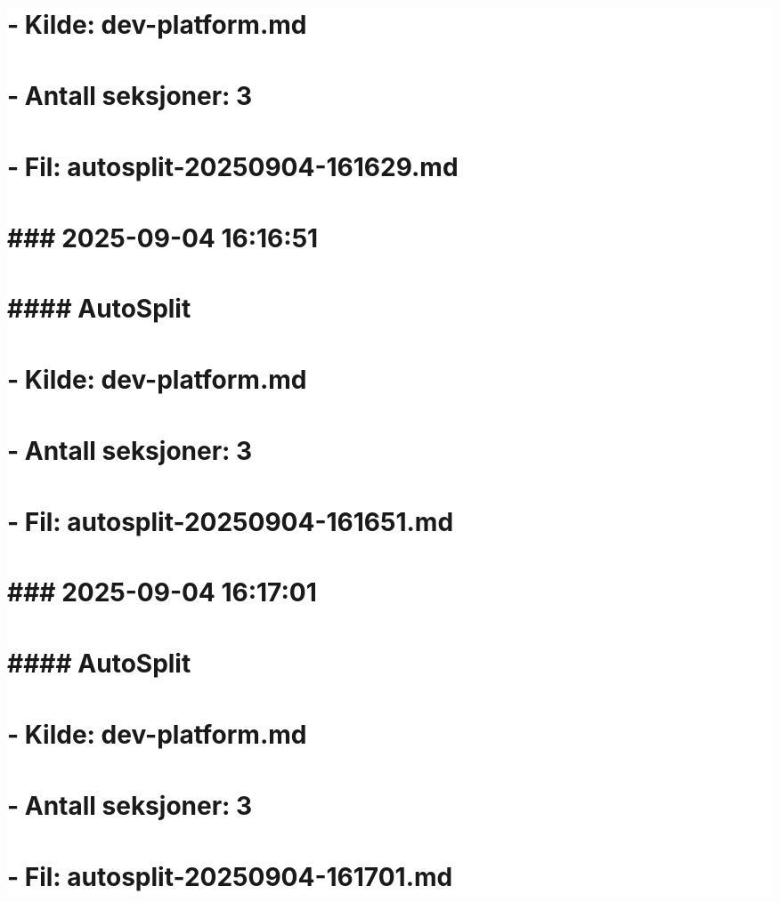 # \- Kilde: dev-platform.md

# \- Antall seksjoner: 3

# \- Fil: autosplit-20250904-161629.md

#

#

#

#

# \### 2025-09-04 16:16:51

# \#### AutoSplit

# \- Kilde: dev-platform.md

# \- Antall seksjoner: 3

# \- Fil: autosplit-20250904-161651.md

#

#

#

#

# \### 2025-09-04 16:17:01

# \#### AutoSplit

# \- Kilde: dev-platform.md

# \- Antall seksjoner: 3

# \- Fil: autosplit-20250904-161701.md
